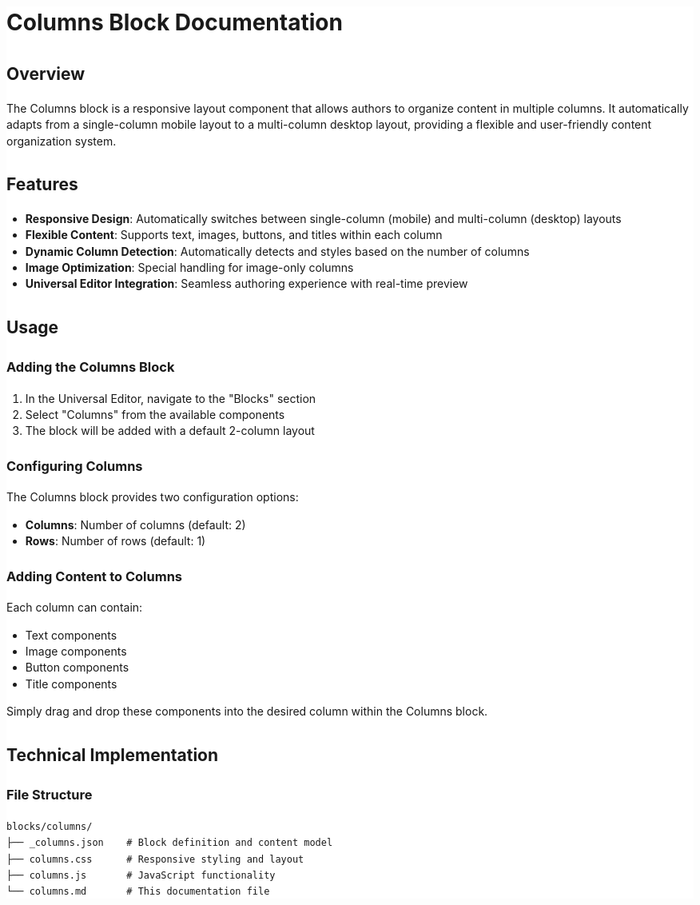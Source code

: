 # Columns Block Documentation

## Overview

The Columns block is a responsive layout component that allows authors to organize content in multiple columns. It automatically adapts from a single-column mobile layout to a multi-column desktop layout, providing a flexible and user-friendly content organization system.

## Features

- **Responsive Design**: Automatically switches between single-column (mobile) and multi-column (desktop) layouts
- **Flexible Content**: Supports text, images, buttons, and titles within each column
- **Dynamic Column Detection**: Automatically detects and styles based on the number of columns
- **Image Optimization**: Special handling for image-only columns
- **Universal Editor Integration**: Seamless authoring experience with real-time preview

## Usage

### Adding the Columns Block

1. In the Universal Editor, navigate to the "Blocks" section
2. Select "Columns" from the available components
3. The block will be added with a default 2-column layout

### Configuring Columns

The Columns block provides two configuration options:

- **Columns**: Number of columns (default: 2)
- **Rows**: Number of rows (default: 1)

### Adding Content to Columns

Each column can contain:
- Text components
- Image components
- Button components
- Title components

Simply drag and drop these components into the desired column within the Columns block.

## Technical Implementation

### File Structure

```
blocks/columns/
├── _columns.json    # Block definition and content model
├── columns.css      # Responsive styling and layout
├── columns.js       # JavaScript functionality
└── columns.md       # This documentation file
```
